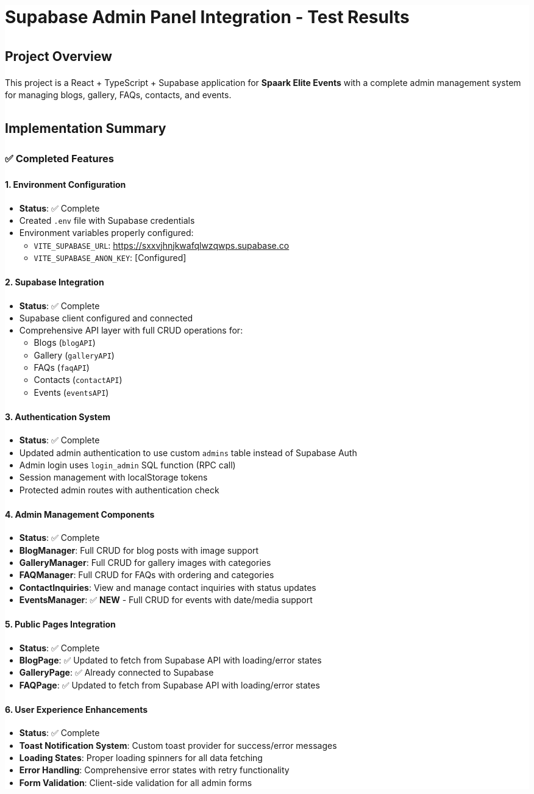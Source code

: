# Supabase Admin Panel Integration - Test Results

## Project Overview
This project is a React + TypeScript + Supabase application for **Spaark Elite Events** with a complete admin management system for managing blogs, gallery, FAQs, contacts, and events.

## Implementation Summary

### ✅ Completed Features

#### 1. Environment Configuration
- **Status**: ✅ Complete
- Created `.env` file with Supabase credentials
- Environment variables properly configured:
  - `VITE_SUPABASE_URL`: https://sxxvjhnjkwafqlwzqwps.supabase.co
  - `VITE_SUPABASE_ANON_KEY`: [Configured]

#### 2. Supabase Integration
- **Status**: ✅ Complete
- Supabase client configured and connected
- Comprehensive API layer with full CRUD operations for:
  - Blogs (`blogAPI`)
  - Gallery (`galleryAPI`) 
  - FAQs (`faqAPI`)
  - Contacts (`contactAPI`)
  - Events (`eventsAPI`)

#### 3. Authentication System
- **Status**: ✅ Complete  
- Updated admin authentication to use custom `admins` table instead of Supabase Auth
- Admin login uses `login_admin` SQL function (RPC call)
- Session management with localStorage tokens
- Protected admin routes with authentication check

#### 4. Admin Management Components
- **Status**: ✅ Complete
- **BlogManager**: Full CRUD for blog posts with image support
- **GalleryManager**: Full CRUD for gallery images with categories
- **FAQManager**: Full CRUD for FAQs with ordering and categories
- **ContactInquiries**: View and manage contact inquiries with status updates
- **EventsManager**: ✅ **NEW** - Full CRUD for events with date/media support

#### 5. Public Pages Integration
- **Status**: ✅ Complete
- **BlogPage**: ✅ Updated to fetch from Supabase API with loading/error states
- **GalleryPage**: ✅ Already connected to Supabase
- **FAQPage**: ✅ Updated to fetch from Supabase API with loading/error states

#### 6. User Experience Enhancements
- **Status**: ✅ Complete
- **Toast Notification System**: Custom toast provider for success/error messages
- **Loading States**: Proper loading spinners for all data fetching
- **Error Handling**: Comprehensive error states with retry functionality
- **Form Validation**: Client-side validation for all admin forms
